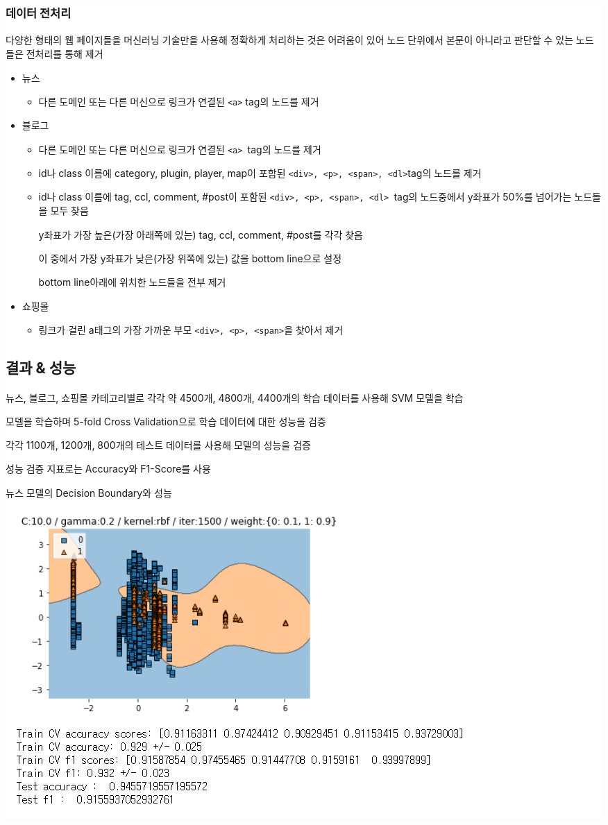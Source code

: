 ### 데이터 전처리

다양한 형태의 웹 페이지들을 머신러닝 기술만을 사용해 정확하게 처리하는 것은 어려움이 있어 노드 단위에서 본문이 아니라고 판단할 수 있는 노드들은 전처리를 통해 제거

* 뉴스

  * 다른 도메인 또는 다른 머신으로 링크가 연결된 ```<a>``` tag의 노드를 제거

* 블로그

  * 다른 도메인 또는 다른 머신으로 링크가 연결된 ```<a> ```tag의 노드를 제거

  * id나 class 이름에 category, plugin, player, map이 포함된 ```<div>, <p>, <span>, <dl>```tag의 노드를 제거

  * id나 class 이름에 tag, ccl, comment, #post이 포함된 ```<div>, <p>, <span>, <dl> ```tag의 노드중에서 y좌표가 50%를 넘어가는 노드들을 모두 찾음

    y좌표가 가장 높은(가장 아래쪽에 있는) tag, ccl, comment, #post를 각각 찾음

    이 중에서 가장 y좌표가 낮은(가장 위쪽에 있는) 값을 bottom line으로 설정

    bottom line아래에 위치한 노드들을 전부 제거

* 쇼핑몰
  
  * 링크가 걸린 a태그의 가장 가까운 부모 ```<div>, <p>, <span>```을 찾아서 제거

## 결과 & 성능

뉴스, 블로그, 쇼핑몰 카테고리별로 각각 약 4500개, 4800개, 4400개의 학습 데이터를 사용해 SVM 모델을 학습

모델을 학습하며 5-fold Cross Validation으로 학습 데이터에 대한 성능을 검증

각각 1100개, 1200개, 800개의 테스트 데이터를 사용해 모델의 성능을 검증

성능 검증 지표로는 Accuracy와 F1-Score를 사용

뉴스 모델의 Decision Boundary와 성능

![10](./images/10.png)
